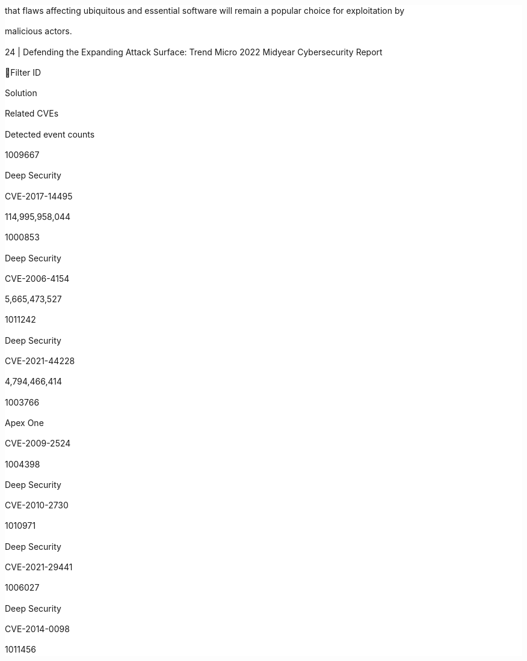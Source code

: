 that flaws affecting ubiquitous and essential software will remain a popular choice for exploitation by 

malicious actors.

24 \| Defending the Expanding Attack Surface: Trend Micro 2022 Midyear Cybersecurity Report

Filter ID

Solution

Related CVEs

Detected event counts

1009667

Deep Security

CVE\-2017\-14495

114,995,958,044

1000853

Deep Security

CVE\-2006\-4154

5,665,473,527

1011242

Deep Security

CVE\-2021\-44228

4,794,466,414

1003766

Apex One

CVE\-2009\-2524

1004398

Deep Security

CVE\-2010\-2730

1010971

Deep Security

CVE\-2021\-29441

1006027

Deep Security

CVE\-2014\-0098

1011456
